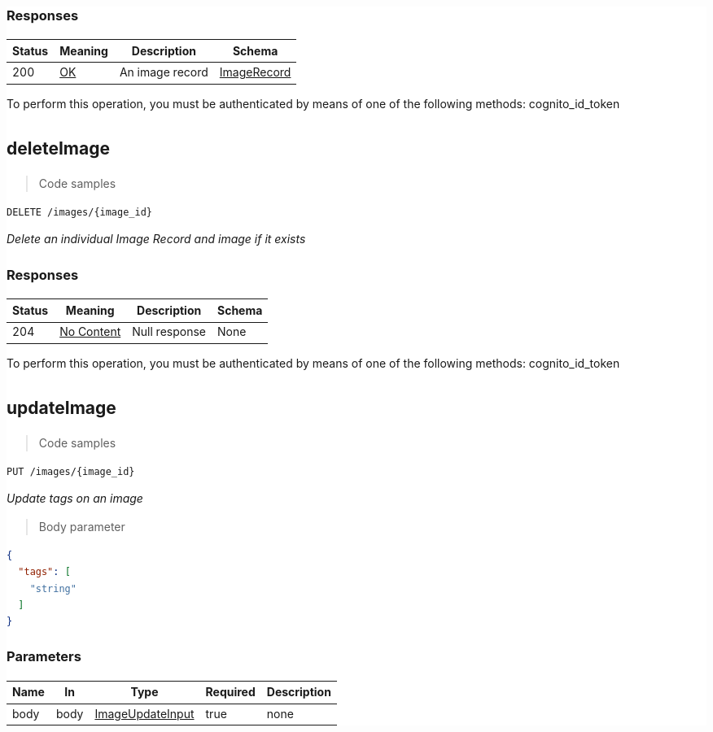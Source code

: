 <h3 id="getimage-responses">Responses</h3>

|Status|Meaning|Description|Schema|
|---|---|---|---|
|200|[OK](https://tools.ietf.org/html/rfc7231#section-6.3.1)|An image record|[ImageRecord](#schemaimagerecord)|

<aside class="warning">
To perform this operation, you must be authenticated by means of one of the following methods:
cognito_id_token
</aside>

## deleteImage

<a id="opIddeleteImage"></a>

> Code samples

`DELETE /images/{image_id}`

*Delete an individual Image Record and image if it exists*

<h3 id="deleteimage-responses">Responses</h3>

|Status|Meaning|Description|Schema|
|---|---|---|---|
|204|[No Content](https://tools.ietf.org/html/rfc7231#section-6.3.5)|Null response|None|

<aside class="warning">
To perform this operation, you must be authenticated by means of one of the following methods:
cognito_id_token
</aside>

## updateImage

<a id="opIdupdateImage"></a>

> Code samples

`PUT /images/{image_id}`

*Update tags on an image*

> Body parameter

```json
{
  "tags": [
    "string"
  ]
}
```

<h3 id="updateimage-parameters">Parameters</h3>

|Name|In|Type|Required|Description|
|---|---|---|---|---|
|body|body|[ImageUpdateInput](#schemaimageupdateinput)|true|none|
